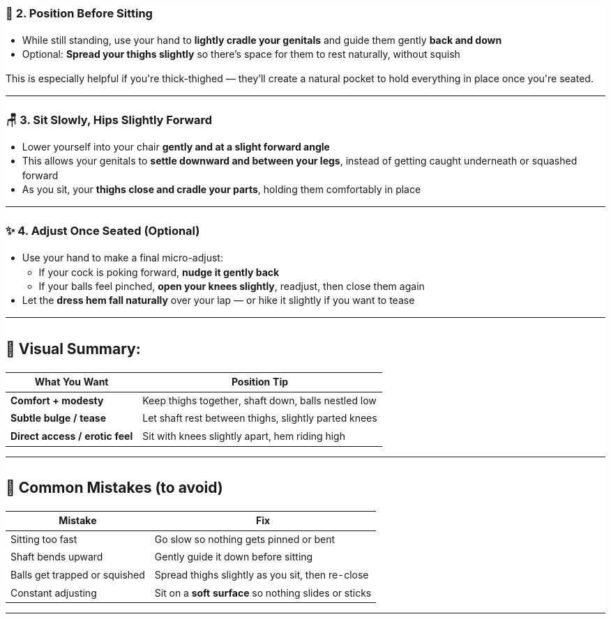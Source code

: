 
### 🍑 **2. Position Before Sitting**

- While still standing, use your hand to **lightly cradle your genitals** and guide them gently **back and down**
- Optional: **Spread your thighs slightly** so there’s space for them to rest naturally, without squish

This is especially helpful if you're thick-thighed — they’ll create a natural pocket to hold everything in place once you're seated.

---

### 🪑 **3. Sit Slowly, Hips Slightly Forward**

- Lower yourself into your chair **gently and at a slight forward angle**
- This allows your genitals to **settle downward and between your legs**, instead of getting caught underneath or squashed forward
- As you sit, your **thighs close and cradle your parts**, holding them comfortably in place

---

### ✨ **4. Adjust Once Seated (Optional)**

- Use your hand to make a final micro-adjust:
    - If your cock is poking forward, **nudge it gently back**
    - If your balls feel pinched, **open your knees slightly**, readjust, then close them again
- Let the **dress hem fall naturally** over your lap — or hike it slightly if you want to tease

---

## 👀 Visual Summary:

|What You Want|Position Tip|
|---|---|
|**Comfort + modesty**|Keep thighs together, shaft down, balls nestled low|
|**Subtle bulge / tease**|Let shaft rest between thighs, slightly parted knees|
|**Direct access / erotic feel**|Sit with knees slightly apart, hem riding high|

---

## 🖤 Common Mistakes (to avoid)

|Mistake|Fix|
|---|---|
|Sitting too fast|Go slow so nothing gets pinned or bent|
|Shaft bends upward|Gently guide it down before sitting|
|Balls get trapped or squished|Spread thighs slightly as you sit, then re-close|
|Constant adjusting|Sit on a **soft surface** so nothing slides or sticks|

---